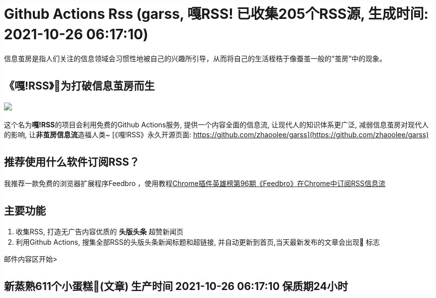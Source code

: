 # Github Actions Rss (garss, 嘎RSS! 已收集205个RSS源, 生成时间: 2021-10-26 06:17:10)

信息茧房是指人们关注的信息领域会习惯性地被自己的兴趣所引导，从而将自己的生活桎梏于像蚕茧一般的“茧房”中的现象。

## 《嘎!RSS》🐣为打破信息茧房而生

![](https://cdn.jsdelivr.net/gh/zhaoolee/garss/_media/ga-rss.png)

这个名为**嘎!RSS**的项目会利用免费的Github Actions服务, 提供一个内容全面的信息流, 让现代人的知识体系更广泛, 减弱信息茧房对现代人的影响, 让**非茧房信息流**造福人类~
[《嘎!RSS》永久开源页面: https://github.com/zhaoolee/garss](https://github.com/zhaoolee/garss)

## 推荐使用什么软件订阅RSS？
我推荐一款免费的浏览器扩展程序Feedbro ，使用教程[Chrome插件英雄榜第96期《Feedbro》在Chrome中订阅RSS信息流](https://www.v2fy.com/p/096-feedbro-2021-02-27/)

## 主要功能
1. 收集RSS, 打造无广告内容优质的 **头版头条** 超赞新闻页
2. 利用Github Actions, 搜集全部RSS的头版头条新闻标题和超链接, 并自动更新到首页,当天最新发布的文章会出现🌈 标志

邮件内容区开始>
<h2>新蒸熟611个小蛋糕🍰(文章) 生产时间 2021-10-26 06:17:10 保质期24小时</h2>
